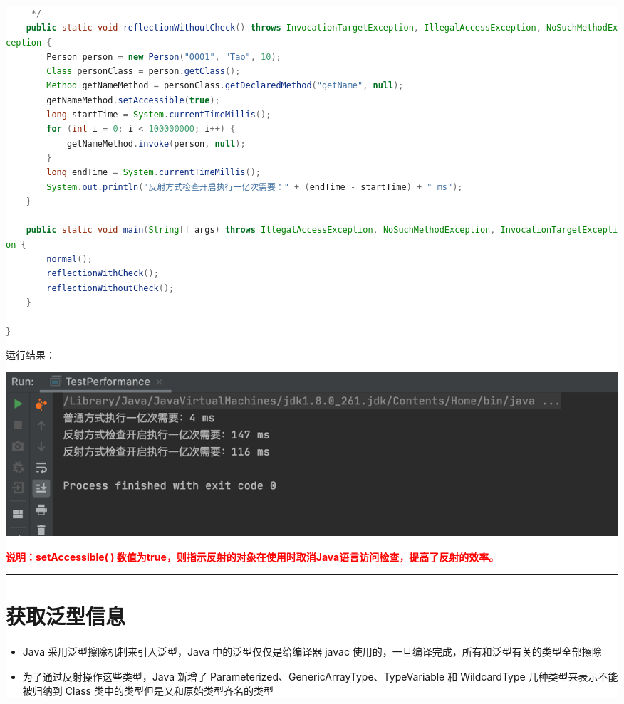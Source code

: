 ```java
     */
    public static void reflectionWithoutCheck() throws InvocationTargetException, IllegalAccessException, NoSuchMethodException {
        Person person = new Person("0001", "Tao", 10);
        Class personClass = person.getClass();
        Method getNameMethod = personClass.getDeclaredMethod("getName", null);
        getNameMethod.setAccessible(true);
        long startTime = System.currentTimeMillis();
        for (int i = 0; i < 100000000; i++) {
            getNameMethod.invoke(person, null);
        }
        long endTime = System.currentTimeMillis();
        System.out.println("反射方式检查开启执行一亿次需要：" + (endTime - startTime) + " ms");
    }

    public static void main(String[] args) throws IllegalAccessException, NoSuchMethodException, InvocationTargetException {
        normal();
        reflectionWithCheck();
        reflectionWithoutCheck();
    }

}
```

运行结果：

![](../../images/annotation-and-reflection/WX20210315-010402@2x.png)

**<span style="color:red;">说明：setAccessible( ) 数值为true，则指示反射的对象在使用时取消Java语言访问检查，提高了反射的效率。</span>**

------



# 获取泛型信息

- Java 采用泛型擦除机制来引入泛型，Java 中的泛型仅仅是给编译器 javac 使用的，一旦编译完成，所有和泛型有关的类型全部擦除

- 为了通过反射操作这些类型，Java 新增了 Parameterized、GenericArrayType、TypeVariable 和 WildcardType 几种类型来表示不能被归纳到 Class 类中的类型但是又和原始类型齐名的类型
